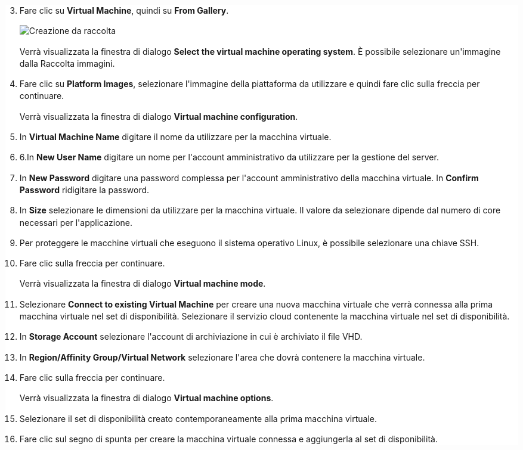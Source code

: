 3.  Fare clic su **Virtual Machine**, quindi su **From Gallery**.
    
    ![Creazione da
    raccolta](./media/manage-vm-availability/CreateNew.png)
    
    Verrà visualizzata la finestra di dialogo **Select the virtual
    machine operating system**. È possibile selezionare un'immagine
    dalla Raccolta immagini.

4.  Fare clic su **Platform Images**, selezionare l'immagine della
    piattaforma da utilizzare e quindi fare clic sulla freccia per
    continuare.
    
    Verrà visualizzata la finestra di dialogo **Virtual machine
    configuration**.

5.  In **Virtual Machine Name** digitare il nome da utilizzare per la
    macchina virtuale.

6.  6\.In **New User Name** digitare un nome per l'account
    amministrativo da utilizzare per la gestione del server.

7.  In **New Password** digitare una password complessa per l'account
    amministrativo della macchina virtuale. In **Confirm Password**
    ridigitare la password.

8.  In **Size** selezionare le dimensioni da utilizzare per la macchina
    virtuale. Il valore da selezionare dipende dal numero di core
    necessari per l'applicazione.

9.  Per proteggere le macchine virtuali che eseguono il sistema
    operativo Linux, è possibile selezionare una chiave SSH.

10. Fare clic sulla freccia per continuare.
    
    Verrà visualizzata la finestra di dialogo **Virtual machine mode**.

11. Selezionare **Connect to existing Virtual Machine** per creare una
    nuova macchina virtuale che verrà connessa alla prima macchina
    virtuale nel set di disponibilità. Selezionare il servizio cloud
    contenente la macchina virtuale nel set di disponibilità.

12. In **Storage Account** selezionare l'account di archiviazione in
    cui è archiviato il file VHD.

13. In **Region/Affinity Group/Virtual Network** selezionare l'area che
    dovrà contenere la macchina virtuale.

14. Fare clic sulla freccia per continuare.
    
    Verrà visualizzata la finestra di dialogo **Virtual machine
    options**.

15. Selezionare il set di disponibilità creato contemporaneamente alla
    prima macchina virtuale.

16. Fare clic sul segno di spunta per creare la macchina virtuale
    connessa e aggiungerla al set di disponibilità.
    